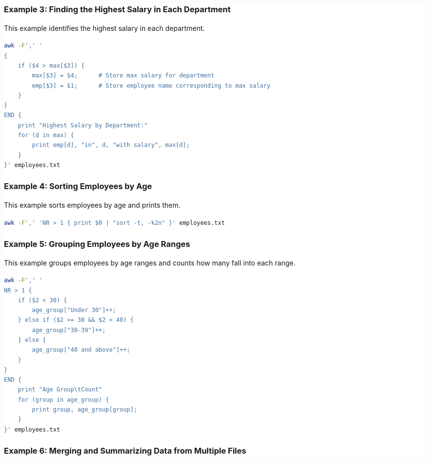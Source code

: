 ### Example 3: Finding the Highest Salary in Each Department

This example identifies the highest salary in each department.

```bash
awk -F',' '
{
    if ($4 > max[$3]) {
        max[$3] = $4;      # Store max salary for department
        emp[$3] = $1;      # Store employee name corresponding to max salary
    }
}
END {
    print "Highest Salary by Department:"
    for (d in max) {
        print emp[d], "in", d, "with salary", max[d];
    }
}' employees.txt
```

### Example 4: Sorting Employees by Age

This example sorts employees by age and prints them.

```bash
awk -F',' 'NR > 1 { print $0 | "sort -t, -k2n" }' employees.txt
```

### Example 5: Grouping Employees by Age Ranges

This example groups employees by age ranges and counts how many fall into each range.

```bash
awk -F',' '
NR > 1 {
    if ($2 < 30) {
        age_group["Under 30"]++;
    } else if ($2 >= 30 && $2 < 40) {
        age_group["30-39"]++;
    } else {
        age_group["40 and above"]++;
    }
}
END {
    print "Age Group\tCount"
    for (group in age_group) {
        print group, age_group[group];
    }
}' employees.txt
```

### Example 6: Merging and Summarizing Data from Multiple Files
